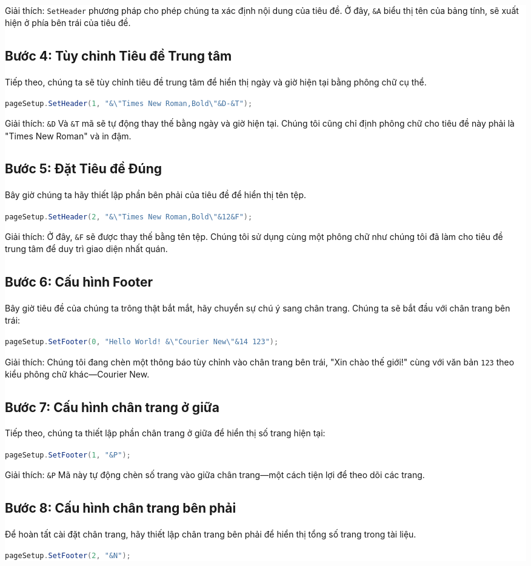 Giải thích: `SetHeader` phương pháp cho phép chúng ta xác định nội dung của tiêu đề. Ở đây, `&A` biểu thị tên của bảng tính, sẽ xuất hiện ở phía bên trái của tiêu đề.

## Bước 4: Tùy chỉnh Tiêu đề Trung tâm

Tiếp theo, chúng ta sẽ tùy chỉnh tiêu đề trung tâm để hiển thị ngày và giờ hiện tại bằng phông chữ cụ thể.

```csharp
pageSetup.SetHeader(1, "&\"Times New Roman,Bold\"&D-&T");
```

Giải thích: `&D` Và `&T` mã sẽ tự động thay thế bằng ngày và giờ hiện tại. Chúng tôi cũng chỉ định phông chữ cho tiêu đề này phải là "Times New Roman" và in đậm.

## Bước 5: Đặt Tiêu đề Đúng

Bây giờ chúng ta hãy thiết lập phần bên phải của tiêu đề để hiển thị tên tệp.

```csharp
pageSetup.SetHeader(2, "&\"Times New Roman,Bold\"&12&F");
```

Giải thích: Ở đây, `&F` sẽ được thay thế bằng tên tệp. Chúng tôi sử dụng cùng một phông chữ như chúng tôi đã làm cho tiêu đề trung tâm để duy trì giao diện nhất quán.

## Bước 6: Cấu hình Footer

Bây giờ tiêu đề của chúng ta trông thật bắt mắt, hãy chuyển sự chú ý sang chân trang. Chúng ta sẽ bắt đầu với chân trang bên trái:

```csharp
pageSetup.SetFooter(0, "Hello World! &\"Courier New\"&14 123");
```

Giải thích: Chúng tôi đang chèn một thông báo tùy chỉnh vào chân trang bên trái, "Xin chào thế giới!" cùng với văn bản `123` theo kiểu phông chữ khác—Courier New.

## Bước 7: Cấu hình chân trang ở giữa

Tiếp theo, chúng ta thiết lập phần chân trang ở giữa để hiển thị số trang hiện tại:

```csharp
pageSetup.SetFooter(1, "&P");
```

Giải thích: `&P` Mã này tự động chèn số trang vào giữa chân trang—một cách tiện lợi để theo dõi các trang.

## Bước 8: Cấu hình chân trang bên phải

Để hoàn tất cài đặt chân trang, hãy thiết lập chân trang bên phải để hiển thị tổng số trang trong tài liệu.

```csharp
pageSetup.SetFooter(2, "&N");
```
